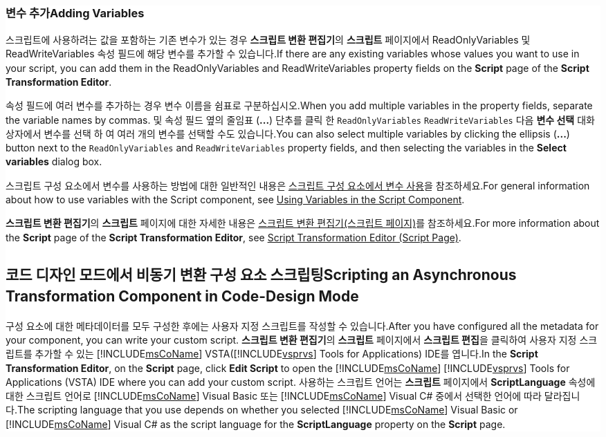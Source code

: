 ### <a name="adding-variables"></a><span data-ttu-id="9313e-149">변수 추가</span><span class="sxs-lookup"><span data-stu-id="9313e-149">Adding Variables</span></span>
 <span data-ttu-id="9313e-150">스크립트에 사용하려는 값을 포함하는 기존 변수가 있는 경우 **스크립트 변환 편집기**의 **스크립트** 페이지에서 ReadOnlyVariables 및 ReadWriteVariables 속성 필드에 해당 변수를 추가할 수 있습니다.</span><span class="sxs-lookup"><span data-stu-id="9313e-150">If there are any existing variables whose values you want to use in your script, you can add them in the ReadOnlyVariables and ReadWriteVariables property fields on the **Script** page of the **Script Transformation Editor**.</span></span>

 <span data-ttu-id="9313e-151">속성 필드에 여러 변수를 추가하는 경우 변수 이름을 쉼표로 구분하십시오.</span><span class="sxs-lookup"><span data-stu-id="9313e-151">When you add multiple variables in the property fields, separate the variable names by commas.</span></span> <span data-ttu-id="9313e-152">및 속성 필드 옆의 줄임표 (**...**) 단추를 클릭 한 `ReadOnlyVariables` `ReadWriteVariables` 다음 **변수 선택** 대화 상자에서 변수를 선택 하 여 여러 개의 변수를 선택할 수도 있습니다.</span><span class="sxs-lookup"><span data-stu-id="9313e-152">You can also select multiple variables by clicking the ellipsis (**...**) button next to the `ReadOnlyVariables` and `ReadWriteVariables` property fields, and then selecting the variables in the **Select variables** dialog box.</span></span>

 <span data-ttu-id="9313e-153">스크립트 구성 요소에서 변수를 사용하는 방법에 대한 일반적인 내용은 [스크립트 구성 요소에서 변수 사용](../extending-packages-scripting/data-flow-script-component/using-variables-in-the-script-component.md)을 참조하세요.</span><span class="sxs-lookup"><span data-stu-id="9313e-153">For general information about how to use variables with the Script component, see [Using Variables in the Script Component](../extending-packages-scripting/data-flow-script-component/using-variables-in-the-script-component.md).</span></span>

 <span data-ttu-id="9313e-154">**스크립트 변환 편집기**의 **스크립트** 페이지에 대한 자세한 내용은 [스크립트 변환 편집기&#40;스크립트 페이지&#41;](../script-transformation-editor-script-page.md)를 참조하세요.</span><span class="sxs-lookup"><span data-stu-id="9313e-154">For more information about the **Script** page of the **Script Transformation Editor**, see [Script Transformation Editor &#40;Script Page&#41;](../script-transformation-editor-script-page.md).</span></span>

## <a name="scripting-an-asynchronous-transformation-component-in-code-design-mode"></a><span data-ttu-id="9313e-155">코드 디자인 모드에서 비동기 변환 구성 요소 스크립팅</span><span class="sxs-lookup"><span data-stu-id="9313e-155">Scripting an Asynchronous Transformation Component in Code-Design Mode</span></span>
 <span data-ttu-id="9313e-156">구성 요소에 대한 메타데이터를 모두 구성한 후에는 사용자 지정 스크립트를 작성할 수 있습니다.</span><span class="sxs-lookup"><span data-stu-id="9313e-156">After you have configured all the metadata for your component, you can write your custom script.</span></span> <span data-ttu-id="9313e-157">**스크립트 변환 편집기**의 **스크립트** 페이지에서 **스크립트 편집**을 클릭하여 사용자 지정 스크립트를 추가할 수 있는 [!INCLUDE[msCoName](../../includes/msconame-md.md)] VSTA([!INCLUDE[vsprvs](../../includes/vsprvs-md.md)] Tools for Applications) IDE를 엽니다.</span><span class="sxs-lookup"><span data-stu-id="9313e-157">In the **Script Transformation Editor**, on the **Script** page, click **Edit Script** to open the [!INCLUDE[msCoName](../../includes/msconame-md.md)] [!INCLUDE[vsprvs](../../includes/vsprvs-md.md)] Tools for Applications (VSTA) IDE where you can add your custom script.</span></span> <span data-ttu-id="9313e-158">사용하는 스크립트 언어는 **스크립트** 페이지에서 **ScriptLanguage** 속성에 대한 스크립트 언어로 [!INCLUDE[msCoName](../../includes/msconame-md.md)] Visual Basic 또는 [!INCLUDE[msCoName](../../includes/msconame-md.md)] Visual C# 중에서 선택한 언어에 따라 달라집니다.</span><span class="sxs-lookup"><span data-stu-id="9313e-158">The scripting language that you use depends on whether you selected [!INCLUDE[msCoName](../../includes/msconame-md.md)] Visual Basic or [!INCLUDE[msCoName](../../includes/msconame-md.md)] Visual C# as the script language for the **ScriptLanguage** property on the **Script** page.</span></span>
